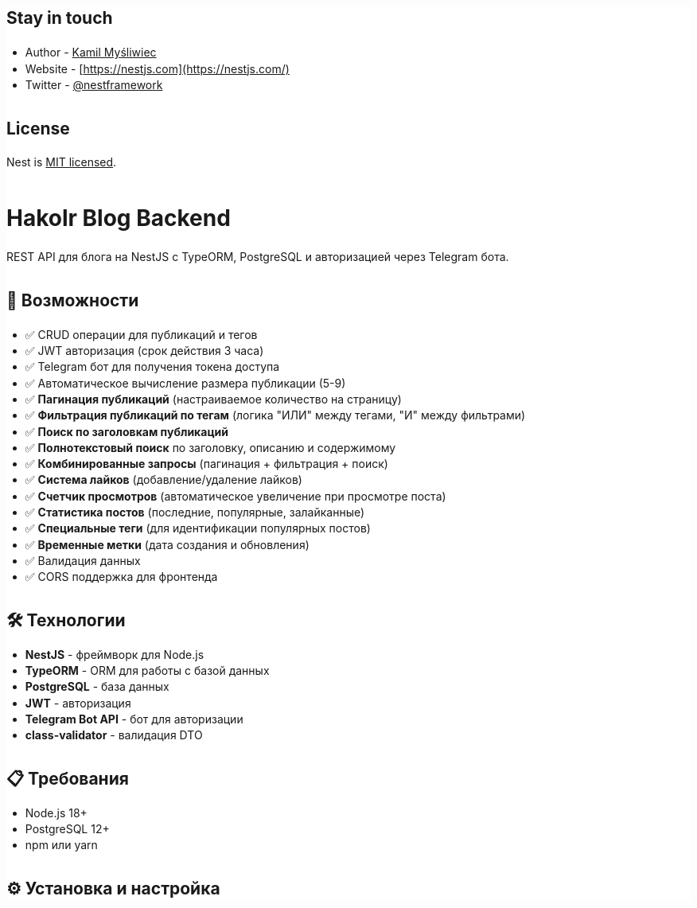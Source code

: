 ## Stay in touch

- Author - [Kamil Myśliwiec](https://twitter.com/kammysliwiec)
- Website - [https://nestjs.com](https://nestjs.com/)
- Twitter - [@nestframework](https://twitter.com/nestframework)

## License

Nest is [MIT licensed](https://github.com/nestjs/nest/blob/master/LICENSE).

# Hakolr Blog Backend

REST API для блога на NestJS с TypeORM, PostgreSQL и авторизацией через Telegram бота.

## 🚀 Возможности

- ✅ CRUD операции для публикаций и тегов
- ✅ JWT авторизация (срок действия 3 часа)
- ✅ Telegram бот для получения токена доступа
- ✅ Автоматическое вычисление размера публикации (5-9)
- ✅ **Пагинация публикаций** (настраиваемое количество на страницу)
- ✅ **Фильтрация публикаций по тегам** (логика "ИЛИ" между тегами, "И" между фильтрами)
- ✅ **Поиск по заголовкам публикаций**
- ✅ **Полнотекстовый поиск** по заголовку, описанию и содержимому
- ✅ **Комбинированные запросы** (пагинация + фильтрация + поиск)
- ✅ **Система лайков** (добавление/удаление лайков)
- ✅ **Счетчик просмотров** (автоматическое увеличение при просмотре поста)
- ✅ **Статистика постов** (последние, популярные, залайканные)
- ✅ **Специальные теги** (для идентификации популярных постов)
- ✅ **Временные метки** (дата создания и обновления)
- ✅ Валидация данных
- ✅ CORS поддержка для фронтенда

## 🛠 Технологии

- **NestJS** - фреймворк для Node.js
- **TypeORM** - ORM для работы с базой данных
- **PostgreSQL** - база данных
- **JWT** - авторизация
- **Telegram Bot API** - бот для авторизации
- **class-validator** - валидация DTO

## 📋 Требования

- Node.js 18+
- PostgreSQL 12+
- npm или yarn

## ⚙️ Установка и настройка
